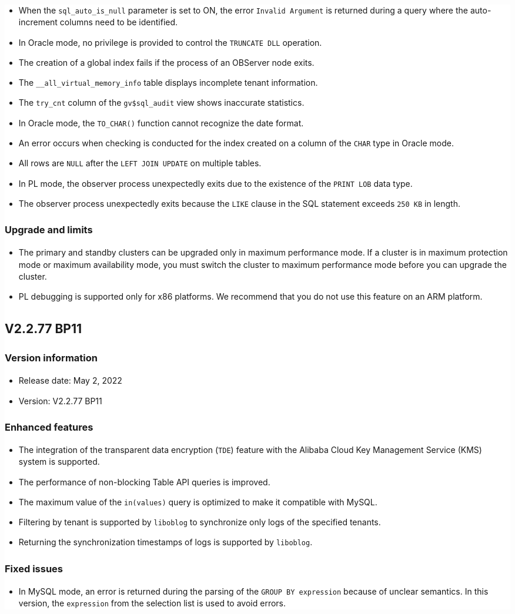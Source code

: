 * When the `sql_auto_is_null` parameter is set to ON, the error `Invalid Argument` is returned during a query where the auto-increment columns need to be identified.

* In Oracle mode, no privilege is provided to control the `TRUNCATE DLL` operation.

* The creation of a global index fails if the process of an OBServer node exits.

* The `__all_virtual_memory_info` table displays incomplete tenant information.

* The `try_cnt` column of the `gv$sql_audit` view shows inaccurate statistics.

* In Oracle mode, the `TO_CHAR()` function cannot recognize the date format.

* An error occurs when checking is conducted for the index created on a column of the `CHAR` type in Oracle mode.

* All rows are `NULL` after the `LEFT JOIN UPDATE` on multiple tables.

* In PL mode, the observer process unexpectedly exits due to the existence of the `PRINT LOB` data type.

* The observer process unexpectedly exits because the `LIKE` clause in the SQL statement exceeds `250 KB` in length.

### Upgrade and limits

* The primary and standby clusters can be upgraded only in maximum performance mode. If a cluster is in maximum protection mode or maximum availability mode, you must switch the cluster to maximum performance mode before you can upgrade the cluster.

* PL debugging is supported only for x86 platforms. We recommend that you do not use this feature on an ARM platform.

## V2.2.77 BP11


### Version information

* Release date: May 2, 2022

* Version: V2.2.77 BP11

### Enhanced features

* The integration of the transparent data encryption (`TDE`) feature with the Alibaba Cloud Key Management Service (KMS) system is supported.

* The performance of non-blocking Table API queries is improved.

* The maximum value of the `in(values)` query is optimized to make it compatible with MySQL.

* Filtering by tenant is supported by `liboblog` to synchronize only logs of the specified tenants.

* Returning the synchronization timestamps of logs is supported by `liboblog`.

### Fixed issues

* In MySQL mode, an error is returned during the parsing of the `GROUP BY expression` because of unclear semantics. In this version, the `expression` from the selection list is used to avoid errors.
